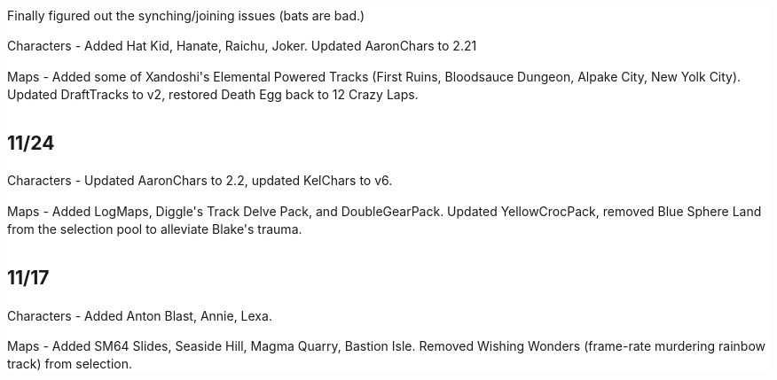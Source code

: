 Finally figured out the synching/joining issues (bats are bad.)

Characters - Added Hat Kid, Hanate, Raichu, Joker. Updated AaronChars to 2.21

Maps - Added some of Xandoshi's Elemental Powered Tracks (First Ruins, Bloodsauce Dungeon, Alpake City, New Yolk City). Updated DraftTracks to v2, restored Death Egg back to 12 Crazy Laps.


11/24
----

Characters - Updated AaronChars to 2.2, updated KelChars to v6.

Maps - Added LogMaps, Diggle's Track Delve Pack, and DoubleGearPack. Updated YellowCrocPack, removed Blue Sphere Land from the selection pool to alleviate Blake's trauma.


11/17
----

Characters - Added Anton Blast, Annie, Lexa.

Maps - Added SM64 Slides, Seaside Hill, Magma Quarry, Bastion Isle. Removed Wishing Wonders (frame-rate murdering rainbow track) from selection.

